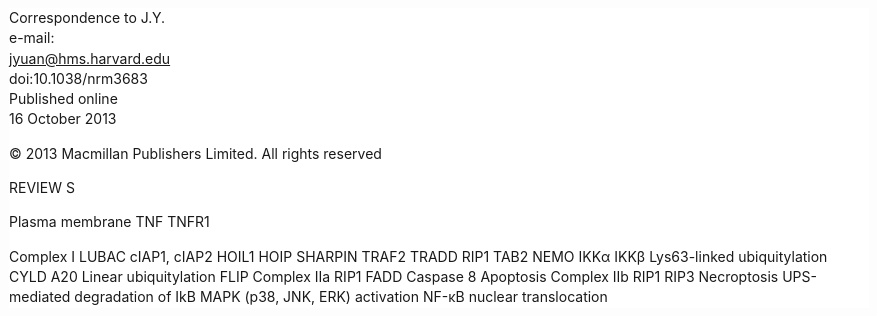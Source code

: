 Correspondence to J.Y.  
e-mail:  
[jyuan@hms.harvard.edu](mailto:jyuan@hms.harvard.edu)  
doi:10.1038/nrm3683  
Published online  
16 October 2013

© 2013 Macmillan Publishers Limited. All rights reserved

REVIEW S

Plasma membrane
TNF
TNFR1

Complex I
LUBAC
cIAP1,
cIAP2
HOIL1
HOIP
SHARPIN
TRAF2
TRADD
RIP1
TAB2
NEMO
IKKα
IKKβ
Lys63-linked
ubiquitylation
CYLD
A20
Linear ubiquitylation
FLIP
Complex IIa
RIP1
FADD
Caspase 8
Apoptosis
Complex IIb
RIP1
RIP3
Necroptosis
UPS-mediated degradation of IkB
MAPK (p38, JNK, ERK) activation
NF-κB nuclear translocation
